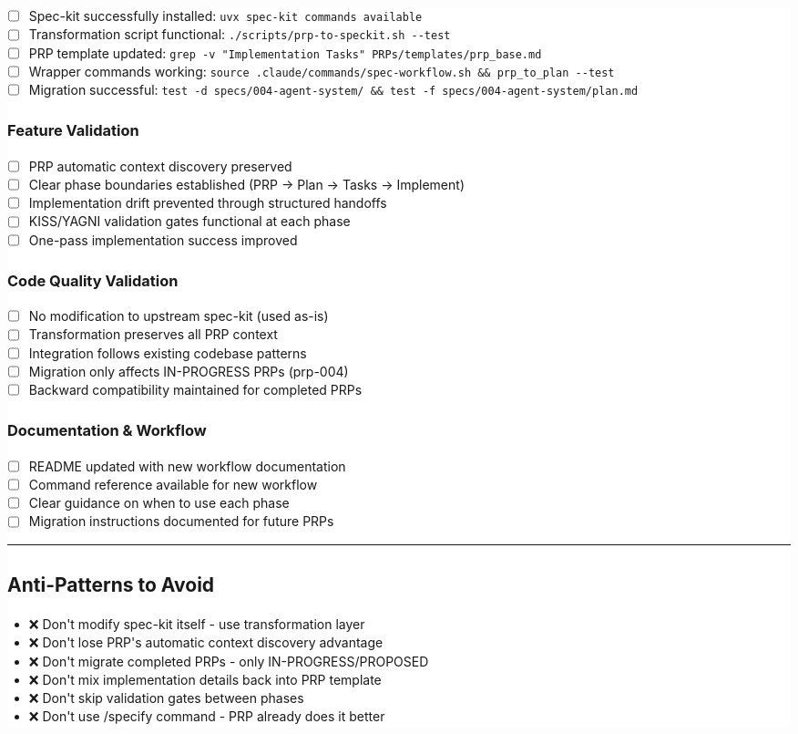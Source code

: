 - [ ] Spec-kit successfully installed: `uvx spec-kit commands available`
- [ ] Transformation script functional: `./scripts/prp-to-speckit.sh --test`
- [ ] PRP template updated: `grep -v "Implementation Tasks" PRPs/templates/prp_base.md`
- [ ] Wrapper commands working: `source .claude/commands/spec-workflow.sh && prp_to_plan --test`
- [ ] Migration successful: `test -d specs/004-agent-system/ && test -f specs/004-agent-system/plan.md`

### Feature Validation

- [ ] PRP automatic context discovery preserved
- [ ] Clear phase boundaries established (PRP → Plan → Tasks → Implement)
- [ ] Implementation drift prevented through structured handoffs
- [ ] KISS/YAGNI validation gates functional at each phase
- [ ] One-pass implementation success improved

### Code Quality Validation

- [ ] No modification to upstream spec-kit (used as-is)
- [ ] Transformation preserves all PRP context
- [ ] Integration follows existing codebase patterns
- [ ] Migration only affects IN-PROGRESS PRPs (prp-004)
- [ ] Backward compatibility maintained for completed PRPs

### Documentation & Workflow

- [ ] README updated with new workflow documentation
- [ ] Command reference available for new workflow
- [ ] Clear guidance on when to use each phase
- [ ] Migration instructions documented for future PRPs

---

## Anti-Patterns to Avoid

- ❌ Don't modify spec-kit itself - use transformation layer
- ❌ Don't lose PRP's automatic context discovery advantage
- ❌ Don't migrate completed PRPs - only IN-PROGRESS/PROPOSED
- ❌ Don't mix implementation details back into PRP template
- ❌ Don't skip validation gates between phases
- ❌ Don't use /specify command - PRP already does it better